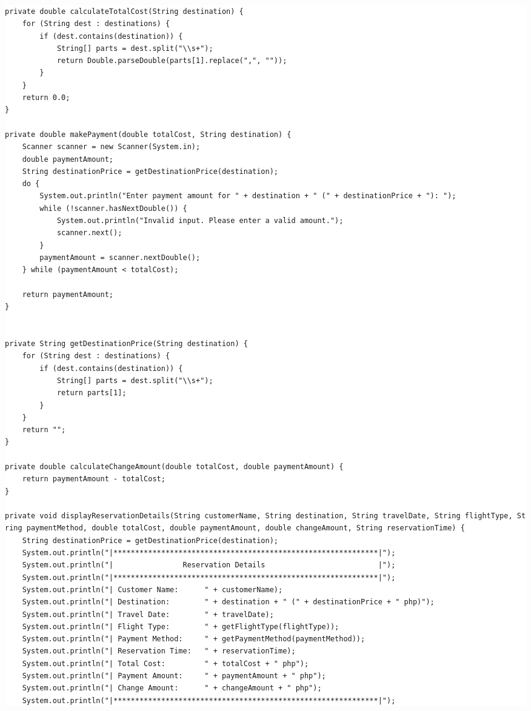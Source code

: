     private double calculateTotalCost(String destination) {
        for (String dest : destinations) {
            if (dest.contains(destination)) {
                String[] parts = dest.split("\\s+");
                return Double.parseDouble(parts[1].replace(",", ""));
            }
        }
        return 0.0;
    }

    private double makePayment(double totalCost, String destination) {
        Scanner scanner = new Scanner(System.in);
        double paymentAmount;
        String destinationPrice = getDestinationPrice(destination);
        do {
            System.out.println("Enter payment amount for " + destination + " (" + destinationPrice + "): ");
            while (!scanner.hasNextDouble()) {
                System.out.println("Invalid input. Please enter a valid amount.");
                scanner.next();
            }
            paymentAmount = scanner.nextDouble();
        } while (paymentAmount < totalCost);

        return paymentAmount;
    }


    private String getDestinationPrice(String destination) {
        for (String dest : destinations) {
            if (dest.contains(destination)) {
                String[] parts = dest.split("\\s+");
                return parts[1];
            }
        }
        return "";
    }

    private double calculateChangeAmount(double totalCost, double paymentAmount) {
        return paymentAmount - totalCost;
    }

    private void displayReservationDetails(String customerName, String destination, String travelDate, String flightType, String paymentMethod, double totalCost, double paymentAmount, double changeAmount, String reservationTime) {
        String destinationPrice = getDestinationPrice(destination);
        System.out.println("|*************************************************************|");
        System.out.println("|                Reservation Details                          |");
        System.out.println("|*************************************************************|");
        System.out.println("| Customer Name:      " + customerName);
        System.out.println("| Destination:        " + destination + " (" + destinationPrice + " php)");
        System.out.println("| Travel Date:        " + travelDate);
        System.out.println("| Flight Type:        " + getFlightType(flightType));
        System.out.println("| Payment Method:     " + getPaymentMethod(paymentMethod));
        System.out.println("| Reservation Time:   " + reservationTime);
        System.out.println("| Total Cost:         " + totalCost + " php");
        System.out.println("| Payment Amount:     " + paymentAmount + " php");
        System.out.println("| Change Amount:      " + changeAmount + " php");
        System.out.println("|*************************************************************|");
